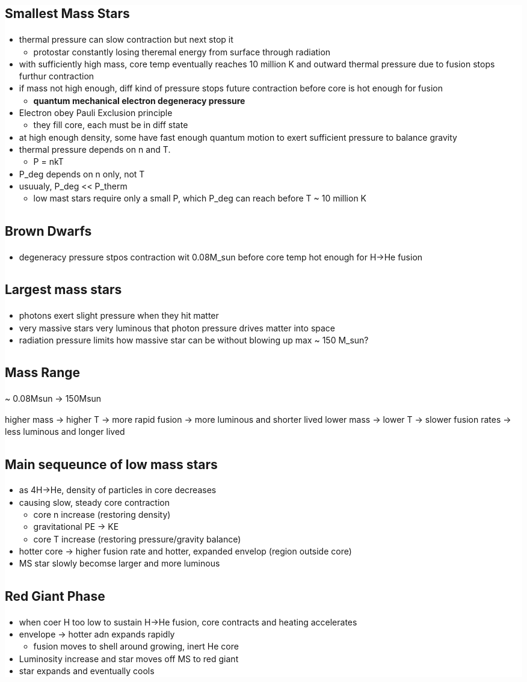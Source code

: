 ## Smallest Mass Stars
- thermal pressure can slow contraction but next stop it
	- protostar constantly losing theremal energy from surface through radiation
- with sufficiently high mass, core temp eventually reaches 10 million K and outward thermal pressure due to fusion stops furthur contraction
- if mass not high enough, diff kind of pressure stops future contraction before core is hot enough for fusion
	- __quantum mechanical electron degeneracy pressure__
- Electron obey Pauli Exclusion principle
	- they fill core, each must be in diff state
- at high enough density, some have fast enough quantum motion to exert sufficient pressure to balance gravity
- thermal pressure depends on n and T.
	- P = nkT
- P_deg depends on n only, not T
- usuualy, P_deg << P_therm
	- low mast stars require only a small P, which P_deg can reach before T ~ 10 million K

## Brown Dwarfs
- degeneracy pressure stpos contraction wit 0.08M_sun before core temp hot enough for H->He fusion

## Largest mass stars
- photons exert slight pressure when they hit matter
- very massive stars very luminous that photon pressure drives matter into space
- radiation pressure limits how massive star can be without blowing up
	max ~ 150 M_sun?

## Mass Range
~ 0.08Msun -> 150Msun

higher mass -> higher T -> more rapid fusion
	-> more luminous and shorter lived
lower mass -> lower T -> slower fusion rates
	-> less luminous and longer lived

## Main sequeunce of low mass stars
- as 4H->He, density of particles in core decreases
- causing slow, steady core contraction
	- core n increase (restoring density)
	- gravitational PE -> KE
	- core T increase (restoring pressure/gravity balance)
- hotter core -> higher fusion rate and hotter, expanded envelop (region outside core)
- MS star slowly becomse larger and more luminous

## Red Giant Phase
- when coer H too low to sustain H->He fusion, core contracts and heating accelerates
- envelope -> hotter adn expands rapidly
	- fusion moves to shell around growing, inert He core
- Luminosity increase and star moves off MS to red giant
- star expands and eventually cools
